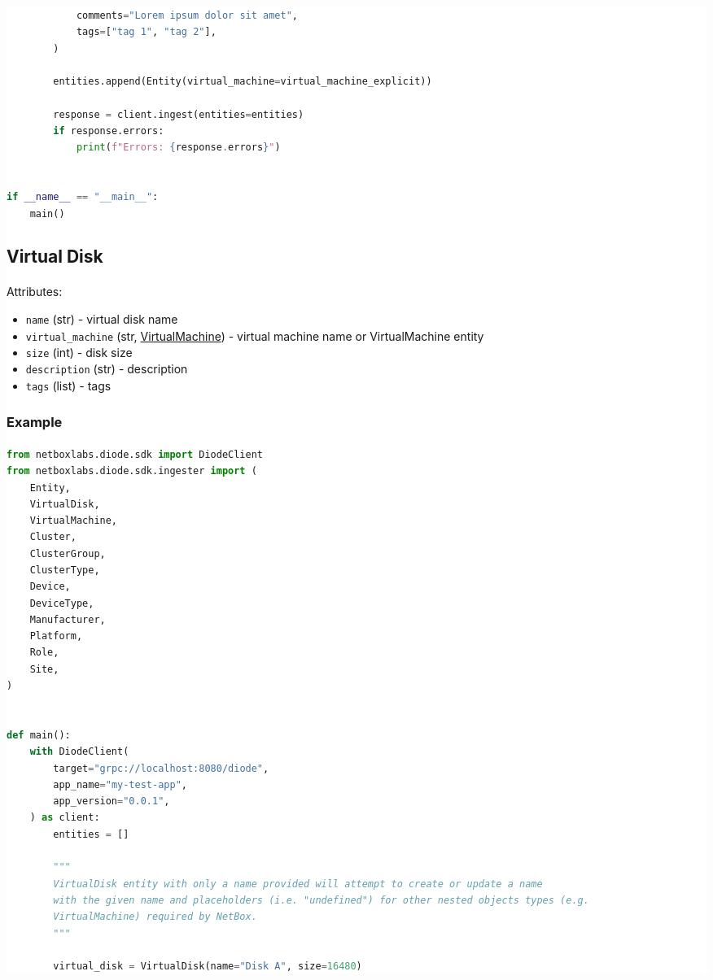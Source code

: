 ```python
            comments="Lorem ipsum dolor sit amet",
            tags=["tag 1", "tag 2"],
        )

        entities.append(Entity(virtual_machine=virtual_machine_explicit))

        response = client.ingest(entities=entities)
        if response.errors:
            print(f"Errors: {response.errors}")


if __name__ == "__main__":
    main()

```

## Virtual Disk

Attributes:

* `name` (str) - virtual disk name
* `virtual_machine` (str, [VirtualMachine](#virtual-machine)) - virtual machine name or VirtualMachine entity
* `size` (int) - disk size
* `description` (str) - description
* `tags` (list) - tags

### Example
```python
from netboxlabs.diode.sdk import DiodeClient
from netboxlabs.diode.sdk.ingester import (
    Entity,
    VirtualDisk,
    VirtualMachine,
    Cluster,
    ClusterGroup,
    ClusterType,
    Device,
    DeviceType,
    Manufacturer,
    Platform,
    Role,
    Site,
)


def main():
    with DiodeClient(
        target="grpc://localhost:8080/diode",
        app_name="my-test-app",
        app_version="0.0.1",
    ) as client:
        entities = []

        """
        VirtualDisk entity with only a name provided will attempt to create or update a name
        with the given name and placeholders (i.e. "undefined") for other nested objects types (e.g.
        VirtualMachine) required by NetBox.
        """

        virtual_disk = VirtualDisk(name="Disk A", size=16480)

```